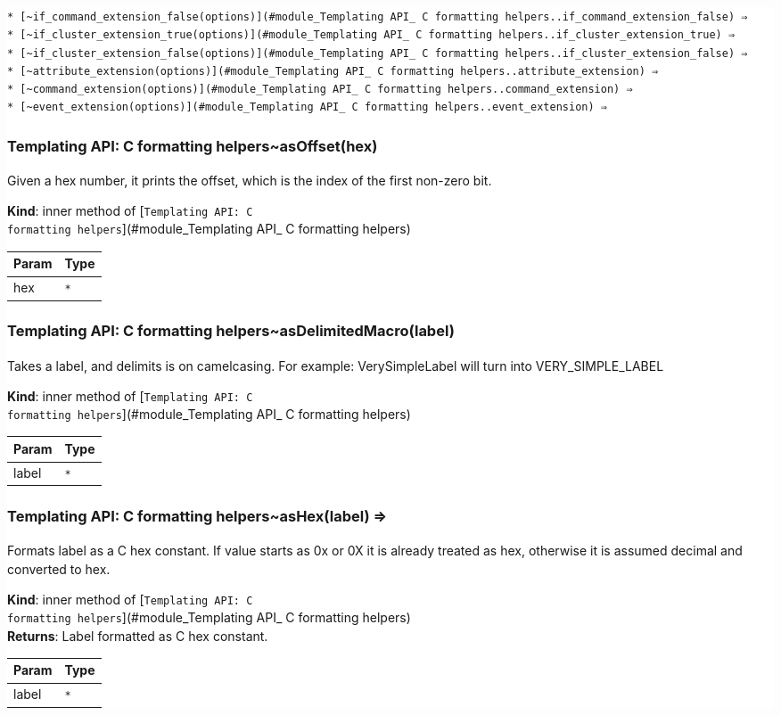     * [~if_command_extension_false(options)](#module_Templating API_ C formatting helpers..if_command_extension_false) ⇒
    * [~if_cluster_extension_true(options)](#module_Templating API_ C formatting helpers..if_cluster_extension_true) ⇒
    * [~if_cluster_extension_false(options)](#module_Templating API_ C formatting helpers..if_cluster_extension_false) ⇒
    * [~attribute_extension(options)](#module_Templating API_ C formatting helpers..attribute_extension) ⇒
    * [~command_extension(options)](#module_Templating API_ C formatting helpers..command_extension) ⇒
    * [~event_extension(options)](#module_Templating API_ C formatting helpers..event_extension) ⇒

<a name="module_Templating API_ C formatting helpers..asOffset"></a>

### Templating API: C formatting helpers~asOffset(hex)
Given a hex number, it prints the offset, which is the index of the first non-zero bit.

**Kind**: inner method of [<code>Templating API: C formatting helpers</code>](#module_Templating API_ C formatting helpers)  

| Param | Type |
| --- | --- |
| hex | <code>\*</code> | 

<a name="module_Templating API_ C formatting helpers..asDelimitedMacro"></a>

### Templating API: C formatting helpers~asDelimitedMacro(label)
Takes a label, and delimits is on camelcasing.
For example:
   VerySimpleLabel will turn into VERY_SIMPLE_LABEL

**Kind**: inner method of [<code>Templating API: C formatting helpers</code>](#module_Templating API_ C formatting helpers)  

| Param | Type |
| --- | --- |
| label | <code>\*</code> | 

<a name="module_Templating API_ C formatting helpers..asHex"></a>

### Templating API: C formatting helpers~asHex(label) ⇒
Formats label as a C hex constant.
If value starts as 0x or 0X it is already treated as hex,
otherwise it is assumed decimal and converted to hex.

**Kind**: inner method of [<code>Templating API: C formatting helpers</code>](#module_Templating API_ C formatting helpers)  
**Returns**: Label formatted as C hex constant.  

| Param | Type |
| --- | --- |
| label | <code>\*</code> | 
